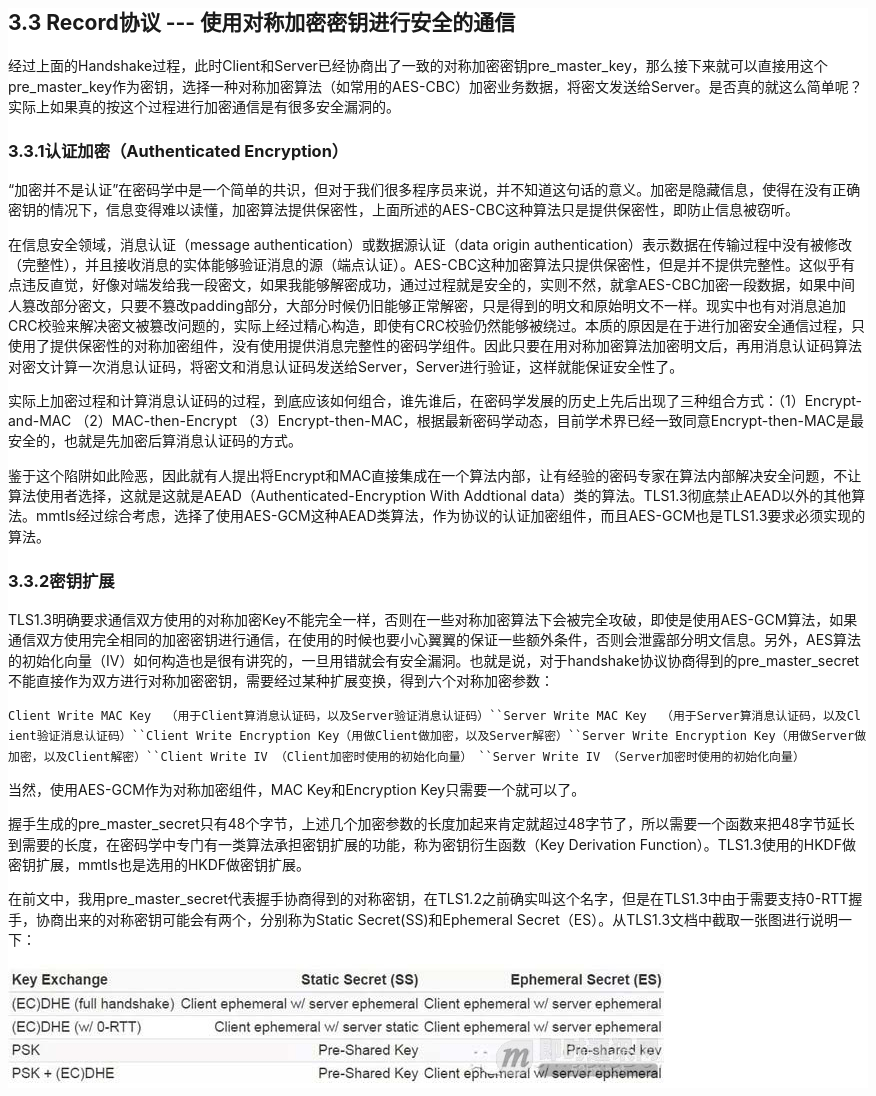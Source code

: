 ## 3.3 Record协议 --- 使用对称加密密钥进行安全的通信


经过上面的Handshake过程，此时Client和Server已经协商出了一致的对称加密密钥pre_master_key，那么接下来就可以直接用这个pre_master_key作为密钥，选择一种对称加密算法（如常用的AES-CBC）加密业务数据，将密文发送给Server。是否真的就这么简单呢？实际上如果真的按这个过程进行加密通信是有很多安全漏洞的。



### 3.3.1认证加密（Authenticated Encryption）


“加密并不是认证”在密码学中是一个简单的共识，但对于我们很多程序员来说，并不知道这句话的意义。加密是隐藏信息，使得在没有正确密钥的情况下，信息变得难以读懂，加密算法提供保密性，上面所述的AES-CBC这种算法只是提供保密性，即防止信息被窃听。

在信息安全领域，消息认证（message authentication）或数据源认证（data origin authentication）表示数据在传输过程中没有被修改（完整性），并且接收消息的实体能够验证消息的源（端点认证）。AES-CBC这种加密算法只提供保密性，但是并不提供完整性。这似乎有点违反直觉，好像对端发给我一段密文，如果我能够解密成功，通过过程就是安全的，实则不然，就拿AES-CBC加密一段数据，如果中间人篡改部分密文，只要不篡改padding部分，大部分时候仍旧能够正常解密，只是得到的明文和原始明文不一样。现实中也有对消息追加CRC校验来解决密文被篡改问题的，实际上经过精心构造，即使有CRC校验仍然能够被绕过。本质的原因是在于进行加密安全通信过程，只使用了提供保密性的对称加密组件，没有使用提供消息完整性的密码学组件。因此只要在用对称加密算法加密明文后，再用消息认证码算法对密文计算一次消息认证码，将密文和消息认证码发送给Server，Server进行验证，这样就能保证安全性了。

实际上加密过程和计算消息认证码的过程，到底应该如何组合，谁先谁后，在密码学发展的历史上先后出现了三种组合方式：（1）Encrypt-and-MAC （2）MAC-then-Encrypt （3）Encrypt-then-MAC，根据最新密码学动态，目前学术界已经一致同意Encrypt-then-MAC是最安全的，也就是先加密后算消息认证码的方式。

鉴于这个陷阱如此险恶，因此就有人提出将Encrypt和MAC直接集成在一个算法内部，让有经验的密码专家在算法内部解决安全问题，不让算法使用者选择，这就是这就是AEAD（Authenticated-Encryption With Addtional data）类的算法。TLS1.3彻底禁止AEAD以外的其他算法。mmtls经过综合考虑，选择了使用AES-GCM这种AEAD类算法，作为协议的认证加密组件，而且AES-GCM也是TLS1.3要求必须实现的算法。



### 3.3.2密钥扩展


TLS1.3明确要求通信双方使用的对称加密Key不能完全一样，否则在一些对称加密算法下会被完全攻破，即使是使用AES-GCM算法，如果通信双方使用完全相同的加密密钥进行通信，在使用的时候也要小心翼翼的保证一些额外条件，否则会泄露部分明文信息。另外，AES算法的初始化向量（IV）如何构造也是很有讲究的，一旦用错就会有安全漏洞。也就是说，对于handshake协议协商得到的pre_master_secret不能直接作为双方进行对称加密密钥，需要经过某种扩展变换，得到六个对称加密参数：

```
Client Write MAC Key  （用于Client算消息认证码，以及Server验证消息认证码）``Server Write MAC Key  （用于Server算消息认证码，以及Client验证消息认证码）``Client Write Encryption Key（用做Client做加密，以及Server解密）``Server Write Encryption Key（用做Server做加密，以及Client解密）``Client Write IV （Client加密时使用的初始化向量）　``Server Write IV （Server加密时使用的初始化向量）
```


当然，使用AES-GCM作为对称加密组件，MAC Key和Encryption Key只需要一个就可以了。

握手生成的pre_master_secret只有48个字节，上述几个加密参数的长度加起来肯定就超过48字节了，所以需要一个函数来把48字节延长到需要的长度，在密码学中专门有一类算法承担密钥扩展的功能，称为密钥衍生函数（Key Derivation Function）。TLS1.3使用的HKDF做密钥扩展，mmtls也是选用的HKDF做密钥扩展。

在前文中，我用pre_master_secret代表握手协商得到的对称密钥，在TLS1.2之前确实叫这个名字，但是在TLS1.3中由于需要支持0-RTT握手，协商出来的对称密钥可能会有两个，分别称为Static Secret(SS)和Ephemeral Secret（ES）。从TLS1.3文档中截取一张图进行说明一下：



![微信新一代通信安全解决方案：基于TLS1.3的MMTLS详解_j.jpg](%E5%BE%AE%E4%BF%A1%E6%96%B0%E4%B8%80%E4%BB%A3%E9%80%9A%E4%BF%A1%E5%AE%89%E5%85%A8%E8%A7%A3%E5%86%B3%E6%96%B9%E6%A1%88%EF%BC%9A%E5%9F%BA%E4%BA%8ETLS1.3%E7%9A%84MMTLS%E8%AF%A6%E8%A7%A3.assets/133148rtrwid7j0nunr74z.jpg) 
